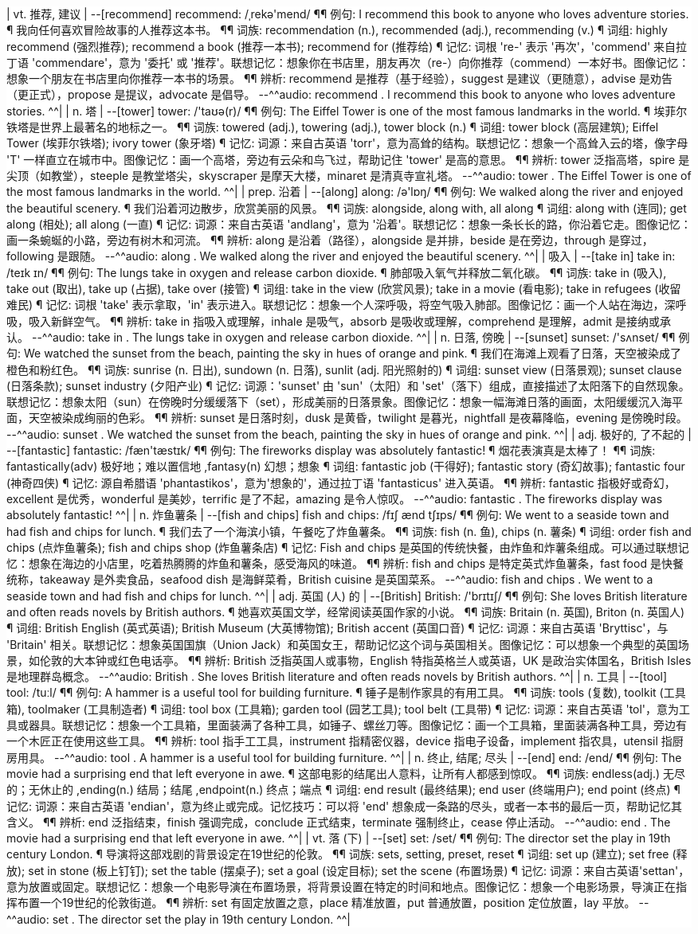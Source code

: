 | vt. 推荐, 建议 | --[recommend] recommend: /ˌrekə'mend/ ¶¶ 例句: I recommend this book to anyone who loves adventure stories. ¶ 我向任何喜欢冒险故事的人推荐这本书。 ¶¶ 词族: recommendation (n.), recommended (adj.), recommending (v.) ¶ 词组: highly recommend (强烈推荐); recommend a book (推荐一本书); recommend for (推荐给) ¶ 记忆: 词根 're-' 表示 '再次'，'commend' 来自拉丁语 'commendare'，意为 '委托' 或 '推荐'。联想记忆：想象你在书店里，朋友再次（re-）向你推荐（commend）一本好书。图像记忆：想象一个朋友在书店里向你推荐一本书的场景。 ¶¶ 辨析: recommend 是推荐（基于经验），suggest 是建议（更随意），advise 是劝告（更正式），propose 是提议，advocate 是倡导。 --^^audio: recommend . I recommend this book to anyone who loves adventure stories. ^^|
| n. 塔 | --[tower] tower: /'taʊə(r)/ ¶¶ 例句: The Eiffel Tower is one of the most famous landmarks in the world. ¶ 埃菲尔铁塔是世界上最著名的地标之一。 ¶¶ 词族: towered (adj.), towering (adj.), tower block (n.) ¶ 词组: tower block (高层建筑); Eiffel Tower (埃菲尔铁塔); ivory tower (象牙塔) ¶ 记忆: 词源：来自古英语 'torr'，意为高耸的结构。联想记忆：想象一个高耸入云的塔，像字母 'T' 一样直立在城市中。图像记忆：画一个高塔，旁边有云朵和鸟飞过，帮助记住 'tower' 是高的意思。 ¶¶ 辨析: tower 泛指高塔，spire 是尖顶（如教堂），steeple 是教堂塔尖，skyscraper 是摩天大楼，minaret 是清真寺宣礼塔。 --^^audio: tower . The Eiffel Tower is one of the most famous landmarks in the world. ^^|
| prep. 沿着 | --[along] along: /ə'lɒŋ/ ¶¶ 例句: We walked along the river and enjoyed the beautiful scenery. ¶ 我们沿着河边散步，欣赏美丽的风景。 ¶¶ 词族: alongside, along with, all along ¶ 词组: along with (连同); get along (相处); all along (一直) ¶ 记忆: 词源：来自古英语 'andlang'，意为 '沿着'。联想记忆：想象一条长长的路，你沿着它走。图像记忆：画一条蜿蜒的小路，旁边有树木和河流。 ¶¶ 辨析: along 是沿着（路径），alongside 是并排，beside 是在旁边，through 是穿过，following 是跟随。 --^^audio: along . We walked along the river and enjoyed the beautiful scenery. ^^|
| 吸入 | --[take in] take in: /teɪk ɪn/ ¶¶ 例句: The lungs take in oxygen and release carbon dioxide. ¶ 肺部吸入氧气并释放二氧化碳。 ¶¶ 词族: take in (吸入), take out (取出), take up (占据), take over (接管) ¶ 词组: take in the view (欣赏风景); take in a movie (看电影); take in refugees (收留难民) ¶ 记忆: 词根 'take' 表示拿取，'in' 表示进入。联想记忆：想象一个人深呼吸，将空气吸入肺部。图像记忆：画一个人站在海边，深呼吸，吸入新鲜空气。 ¶¶ 辨析: take in 指吸入或理解，inhale 是吸气，absorb 是吸收或理解，comprehend 是理解，admit 是接纳或承认。 --^^audio: take in . The lungs take in oxygen and release carbon dioxide. ^^|
| n. 日落, 傍晚 | --[sunset] sunset: /'sʌnset/ ¶¶ 例句: We watched the sunset from the beach, painting the sky in hues of orange and pink. ¶ 我们在海滩上观看了日落，天空被染成了橙色和粉红色。 ¶¶ 词族: sunrise (n. 日出), sundown (n. 日落), sunlit (adj. 阳光照射的) ¶ 词组: sunset view (日落景观); sunset clause (日落条款); sunset industry (夕阳产业) ¶ 记忆: 词源：'sunset' 由 'sun'（太阳）和 'set'（落下）组成，直接描述了太阳落下的自然现象。联想记忆：想象太阳（sun）在傍晚时分缓缓落下（set），形成美丽的日落景象。图像记忆：想象一幅海滩日落的画面，太阳缓缓沉入海平面，天空被染成绚丽的色彩。 ¶¶ 辨析: sunset 是日落时刻，dusk 是黄昏，twilight 是暮光，nightfall 是夜幕降临，evening 是傍晚时段。 --^^audio: sunset . We watched the sunset from the beach, painting the sky in hues of orange and pink. ^^|
| adj. 极好的, 了不起的 | --[fantastic] fantastic: /fæn'tæstɪk/ ¶¶ 例句: The fireworks display was absolutely fantastic! ¶ 烟花表演真是太棒了！ ¶¶ 词族: fantastically(adv) 极好地；难以置信地 ,fantasy(n) 幻想；想象 ¶ 词组: fantastic job (干得好); fantastic story (奇幻故事); fantastic four (神奇四侠) ¶ 记忆: 源自希腊语 'phantastikos'，意为'想象的'，通过拉丁语 'fantasticus' 进入英语。 ¶¶ 辨析: fantastic 指极好或奇幻，excellent 是优秀，wonderful 是美妙，terrific 是了不起，amazing 是令人惊叹。 --^^audio: fantastic . The fireworks display was absolutely fantastic! ^^|
| n. 炸鱼薯条 | --[fish and chips] fish and chips: /fɪʃ ænd tʃɪps/ ¶¶ 例句: We went to a seaside town and had fish and chips for lunch. ¶ 我们去了一个海滨小镇，午餐吃了炸鱼薯条。 ¶¶ 词族: fish (n. 鱼), chips (n. 薯条) ¶ 词组: order fish and chips (点炸鱼薯条); fish and chips shop (炸鱼薯条店) ¶ 记忆: Fish and chips 是英国的传统快餐，由炸鱼和炸薯条组成。可以通过联想记忆：想象在海边的小店里，吃着热腾腾的炸鱼和薯条，感受海风的味道。 ¶¶ 辨析: fish and chips 是特定英式炸鱼薯条，fast food 是快餐统称，takeaway 是外卖食品，seafood dish 是海鲜菜肴，British cuisine 是英国菜系。 --^^audio: fish and chips . We went to a seaside town and had fish and chips for lunch. ^^|
| adj. 英国 (人) 的 | --[British] British: /'brɪtɪʃ/ ¶¶ 例句: She loves British literature and often reads novels by British authors. ¶ 她喜欢英国文学，经常阅读英国作家的小说。 ¶¶ 词族: Britain (n. 英国), Briton (n. 英国人) ¶ 词组: British English (英式英语); British Museum (大英博物馆); British accent (英国口音) ¶ 记忆: 词源：来自古英语 'Bryttisc'，与 'Britain' 相关。联想记忆：想象英国国旗（Union Jack）和英国女王，帮助记忆这个词与英国相关。图像记忆：可以想象一个典型的英国场景，如伦敦的大本钟或红色电话亭。 ¶¶ 辨析: British 泛指英国人或事物，English 特指英格兰人或英语，UK 是政治实体国名，British Isles 是地理群岛概念。 --^^audio: British . She loves British literature and often reads novels by British authors. ^^|
| n. 工具 | --[tool] tool: /tuːl/ ¶¶ 例句: A hammer is a useful tool for building furniture. ¶ 锤子是制作家具的有用工具。 ¶¶ 词族: tools (复数), toolkit (工具箱), toolmaker (工具制造者) ¶ 词组: tool box (工具箱); garden tool (园艺工具); tool belt (工具带) ¶ 记忆: 词源：来自古英语 'tol'，意为工具或器具。联想记忆：想象一个工具箱，里面装满了各种工具，如锤子、螺丝刀等。图像记忆：画一个工具箱，里面装满各种工具，旁边有一个木匠正在使用这些工具。 ¶¶ 辨析: tool 指手工工具，instrument 指精密仪器，device 指电子设备，implement 指农具，utensil 指厨房用具。 --^^audio: tool . A hammer is a useful tool for building furniture. ^^|
| n. 终止, 结尾; 尽头 | --[end] end: /end/ ¶¶ 例句: The movie had a surprising end that left everyone in awe. ¶ 这部电影的结尾出人意料，让所有人都感到惊叹。 ¶¶ 词族: endless(adj.) 无尽的；无休止的 ,ending(n.) 结局；结尾 ,endpoint(n.) 终点；端点 ¶ 词组: end result (最终结果); end user (终端用户); end point (终点) ¶ 记忆: 词源：来自古英语 'endian'，意为终止或完成。记忆技巧：可以将 'end' 想象成一条路的尽头，或者一本书的最后一页，帮助记忆其含义。 ¶¶ 辨析: end 泛指结束，finish 强调完成，conclude 正式结束，terminate 强制终止，cease 停止活动。 --^^audio: end . The movie had a surprising end that left everyone in awe. ^^|
| vt. 落 (下) | --[set] set: /set/ ¶¶ 例句: The director set the play in 19th century London. ¶ 导演将这部戏剧的背景设定在19世纪的伦敦。 ¶¶ 词族: sets, setting, preset, reset ¶ 词组: set up (建立); set free (释放); set in stone (板上钉钉); set the table (摆桌子); set a goal (设定目标); set the scene (布置场景) ¶ 记忆: 词源：来自古英语'settan'，意为放置或固定。联想记忆：想象一个电影导演在布置场景，将背景设置在特定的时间和地点。图像记忆：想象一个电影场景，导演正在指挥布置一个19世纪的伦敦街道。 ¶¶ 辨析: set 有固定放置之意，place 精准放置，put 普通放置，position 定位放置，lay 平放。 --^^audio: set . The director set the play in 19th century London. ^^|